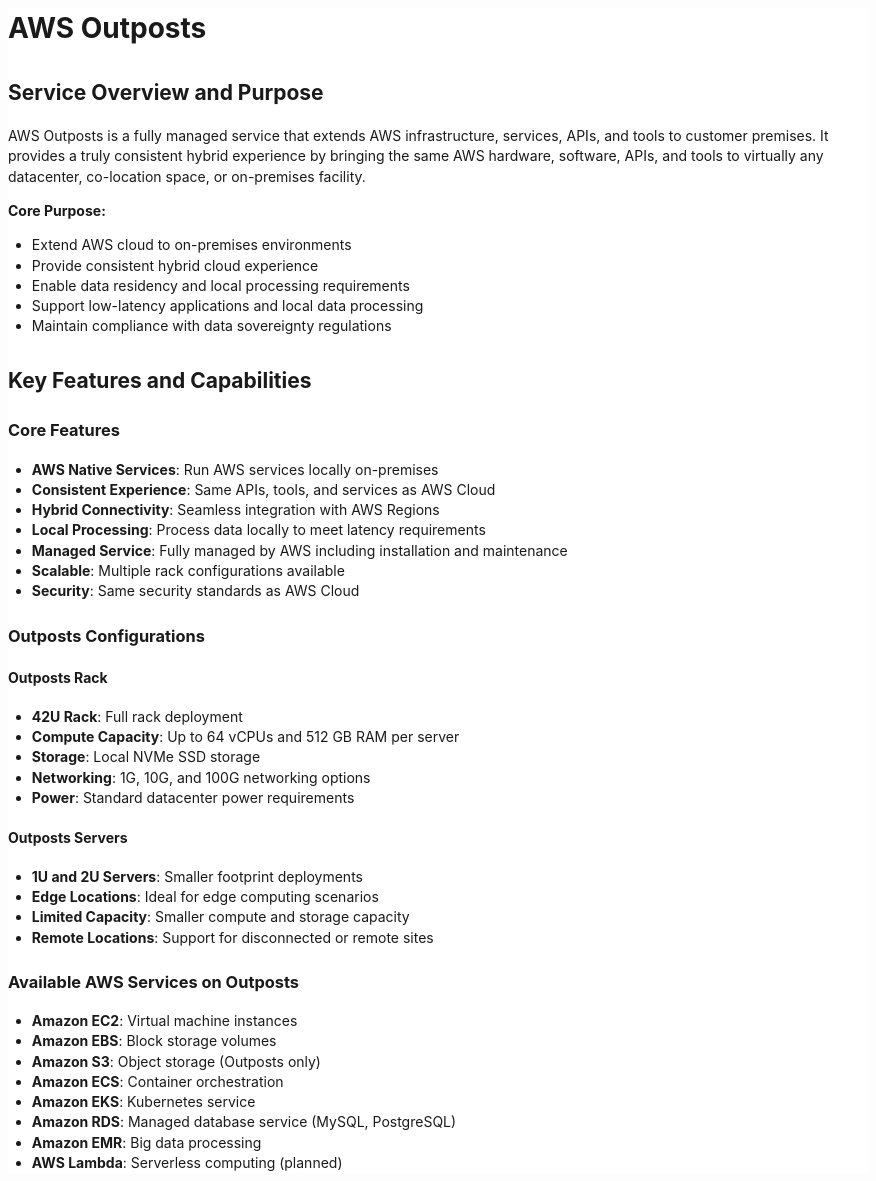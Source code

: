 # AWS Outposts

## Service Overview and Purpose

AWS Outposts is a fully managed service that extends AWS infrastructure, services, APIs, and tools to customer premises. It provides a truly consistent hybrid experience by bringing the same AWS hardware, software, APIs, and tools to virtually any datacenter, co-location space, or on-premises facility.

**Core Purpose:**
- Extend AWS cloud to on-premises environments
- Provide consistent hybrid cloud experience
- Enable data residency and local processing requirements
- Support low-latency applications and local data processing
- Maintain compliance with data sovereignty regulations

## Key Features and Capabilities

### Core Features
- **AWS Native Services**: Run AWS services locally on-premises
- **Consistent Experience**: Same APIs, tools, and services as AWS Cloud
- **Hybrid Connectivity**: Seamless integration with AWS Regions
- **Local Processing**: Process data locally to meet latency requirements
- **Managed Service**: Fully managed by AWS including installation and maintenance
- **Scalable**: Multiple rack configurations available
- **Security**: Same security standards as AWS Cloud

### Outposts Configurations

#### Outposts Rack
- **42U Rack**: Full rack deployment
- **Compute Capacity**: Up to 64 vCPUs and 512 GB RAM per server
- **Storage**: Local NVMe SSD storage
- **Networking**: 1G, 10G, and 100G networking options
- **Power**: Standard datacenter power requirements

#### Outposts Servers
- **1U and 2U Servers**: Smaller footprint deployments
- **Edge Locations**: Ideal for edge computing scenarios
- **Limited Capacity**: Smaller compute and storage capacity
- **Remote Locations**: Support for disconnected or remote sites

### Available AWS Services on Outposts
- **Amazon EC2**: Virtual machine instances
- **Amazon EBS**: Block storage volumes
- **Amazon S3**: Object storage (Outposts only)
- **Amazon ECS**: Container orchestration
- **Amazon EKS**: Kubernetes service
- **Amazon RDS**: Managed database service (MySQL, PostgreSQL)
- **Amazon EMR**: Big data processing
- **AWS Lambda**: Serverless computing (planned)
